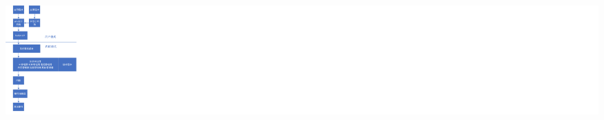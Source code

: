 <img src="./Document/MiniFilter.assets/WindowsHierarchy.png" alt="WindowsHierarchy" style="zoom:15%;" />
